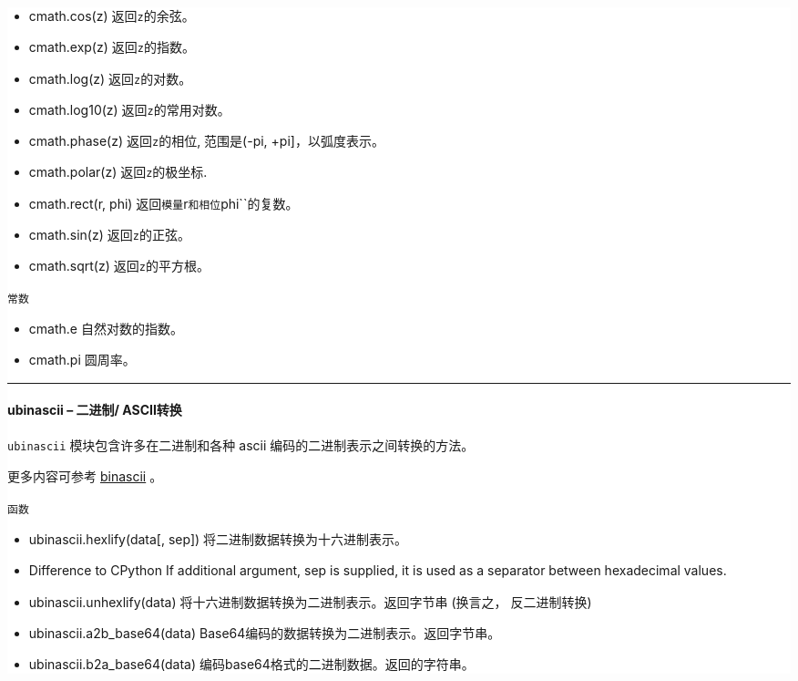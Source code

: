 - cmath.cos(z)
返回``z``的余弦。

- cmath.exp(z)
返回``z``的指数。

- cmath.log(z)
返回``z``的对数。

- cmath.log10(z)
返回``z``的常用对数。

- cmath.phase(z)
返回``z``的相位, 范围是(-pi, +pi]，以弧度表示。

- cmath.polar(z)
返回``z``的极坐标.

- cmath.rect(r, phi)
返回`模量`r``和相位``phi``的复数。

- cmath.sin(z)
返回``z``的正弦。

- cmath.sqrt(z)
返回``z``的平方根。

`常数`

- cmath.e
自然对数的指数。

- cmath.pi
圆周率。

----------

#### **ubinascii** – 二进制/ ASCII转换
`ubinascii` 模块包含许多在二进制和各种 ascii 编码的二进制表示之间转换的方法。

更多内容可参考 [binascii](https://docs.python.org/3/library/binascii.html?highlight=binascii#module-binascii)  。


`函数`

- ubinascii.hexlify(data[, sep])
将二进制数据转换为十六进制表示。

- Difference to CPython
If additional argument, sep is supplied, it is used as a separator between hexadecimal values.

- ubinascii.unhexlify(data)
将十六进制数据转换为二进制表示。返回字节串 (换言之， 反二进制转换)

- ubinascii.a2b_base64(data)
Base64编码的数据转换为二进制表示。返回字节串。

- ubinascii.b2a_base64(data)
编码base64格式的二进制数据。返回的字符串。

